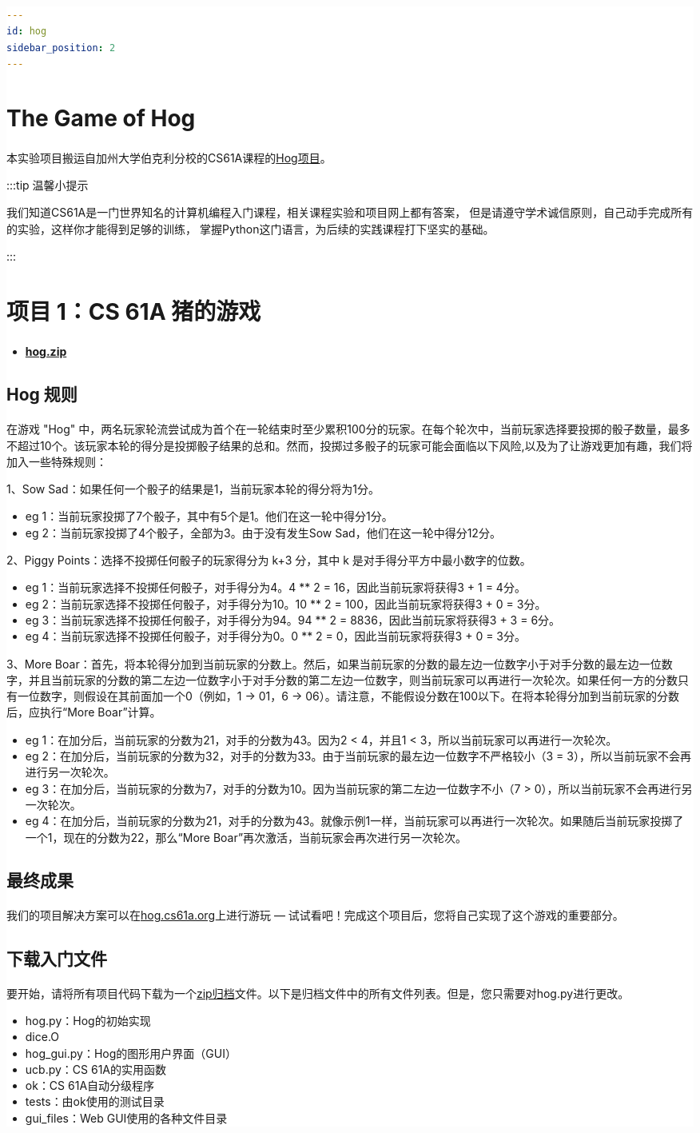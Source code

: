 ```yaml
---
id: hog
sidebar_position: 2
---
```


# The Game of Hog

本实验项目搬运自加州大学伯克利分校的CS61A课程的[Hog项目](https://cs61a.org/proj/hog/)。

:::tip 温馨小提示

我们知道CS61A是一门世界知名的计算机编程入门课程，相关课程实验和项目网上都有答案，
但是请遵守学术诚信原则，自己动手完成所有的实验，这样你才能得到足够的训练，
掌握Python这门语言，为后续的实践课程打下坚实的基础。

:::

# **项目 1：CS 61A 猪的游戏**

- [**hog.zip**](https://cs61a.org/proj/hog/hog.zip)

## Hog 规则

在游戏 "Hog" 中，两名玩家轮流尝试成为首个在一轮结束时至少累积100分的玩家。在每个轮次中，当前玩家选择要投掷的骰子数量，最多不超过10个。该玩家本轮的得分是投掷骰子结果的总和。然而，投掷过多骰子的玩家可能会面临以下风险,以及为了让游戏更加有趣，我们将加入一些特殊规则：

1、Sow Sad：如果任何一个骰子的结果是1，当前玩家本轮的得分将为1分。
- eg 1：当前玩家投掷了7个骰子，其中有5个是1。他们在这一轮中得分1分。
- eg 2：当前玩家投掷了4个骰子，全部为3。由于没有发生Sow Sad，他们在这一轮中得分12分。
  
2、Piggy Points：选择不投掷任何骰子的玩家得分为 k+3 分，其中 k 是对手得分平方中最小数字的位数。
- eg 1：当前玩家选择不投掷任何骰子，对手得分为4。4 ** 2 = 16，因此当前玩家将获得3 + 1 = 4分。
- eg 2：当前玩家选择不投掷任何骰子，对手得分为10。10 ** 2 = 100，因此当前玩家将获得3 + 0 = 3分。
- eg 3：当前玩家选择不投掷任何骰子，对手得分为94。94 ** 2 = 8836，因此当前玩家将获得3 + 3 = 6分。
- eg 4：当前玩家选择不投掷任何骰子，对手得分为0。0 ** 2 = 0，因此当前玩家将获得3 + 0 = 3分。
  
3、More Boar：首先，将本轮得分加到当前玩家的分数上。然后，如果当前玩家的分数的最左边一位数字小于对手分数的最左边一位数字，并且当前玩家的分数的第二左边一位数字小于对手分数的第二左边一位数字，则当前玩家可以再进行一次轮次。如果任何一方的分数只有一位数字，则假设在其前面加一个0（例如，1 -> 01，6 -> 06）。请注意，不能假设分数在100以下。在将本轮得分加到当前玩家的分数后，应执行“More Boar”计算。
- eg 1：在加分后，当前玩家的分数为21，对手的分数为43。因为2 < 4，并且1 < 3，所以当前玩家可以再进行一次轮次。
- eg 2：在加分后，当前玩家的分数为32，对手的分数为33。由于当前玩家的最左边一位数字不严格较小（3 = 3），所以当前玩家不会再进行另一次轮次。
- eg 3：在加分后，当前玩家的分数为7，对手的分数为10。因为当前玩家的第二左边一位数字不小（7 > 0），所以当前玩家不会再进行另一次轮次。
- eg 4：在加分后，当前玩家的分数为21，对手的分数为43。就像示例1一样，当前玩家可以再进行一次轮次。如果随后当前玩家投掷了一个1，现在的分数为22，那么“More Boar”再次激活，当前玩家会再次进行另一次轮次。

## 最终成果
我们的项目解决方案可以在[hog.cs61a.org](https://hog.cs61a.org/)上进行游玩 — 试试看吧！完成这个项目后，您将自己实现了这个游戏的重要部分。

## 下载入门文件
要开始，请将所有项目代码下载为一个[zip归档](https://cs61a.org/proj/hog/hog.zip)文件。以下是归档文件中的所有文件列表。但是，您只需要对hog.py进行更改。
- hog.py：Hog的初始实现
- dice.O
- hog_gui.py：Hog的图形用户界面（GUI）
- ucb.py：CS 61A的实用函数
- ok：CS 61A自动分级程序
- tests：由ok使用的测试目录
- gui_files：Web GUI使用的各种文件目录
